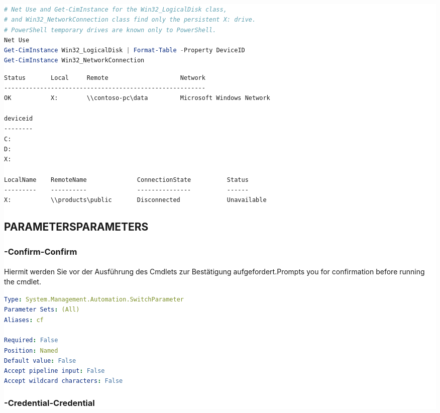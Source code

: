 ```powershell
# Net Use and Get-CimInstance for the Win32_LogicalDisk class,
# and Win32_NetworkConnection class find only the persistent X: drive.
# PowerShell temporary drives are known only to PowerShell.
Net Use
Get-CimInstance Win32_LogicalDisk | Format-Table -Property DeviceID
Get-CimInstance Win32_NetworkConnection
```

```Output
Status       Local     Remote                    Network
--------------------------------------------------------
OK           X:        \\contoso-pc\data         Microsoft Windows Network

deviceid
--------
C:
D:
X:

LocalName    RemoteName              ConnectionState          Status
---------    ----------              ---------------          ------
X:           \\products\public       Disconnected             Unavailable
```

## <span data-ttu-id="49039-174">PARAMETERS</span><span class="sxs-lookup"><span data-stu-id="49039-174">PARAMETERS</span></span>

### <span data-ttu-id="49039-175">-Confirm</span><span class="sxs-lookup"><span data-stu-id="49039-175">-Confirm</span></span>

<span data-ttu-id="49039-176">Hiermit werden Sie vor der Ausführung des Cmdlets zur Bestätigung aufgefordert.</span><span class="sxs-lookup"><span data-stu-id="49039-176">Prompts you for confirmation before running the cmdlet.</span></span>

```yaml
Type: System.Management.Automation.SwitchParameter
Parameter Sets: (All)
Aliases: cf

Required: False
Position: Named
Default value: False
Accept pipeline input: False
Accept wildcard characters: False
```

### <span data-ttu-id="49039-177">-Credential</span><span class="sxs-lookup"><span data-stu-id="49039-177">-Credential</span></span>
